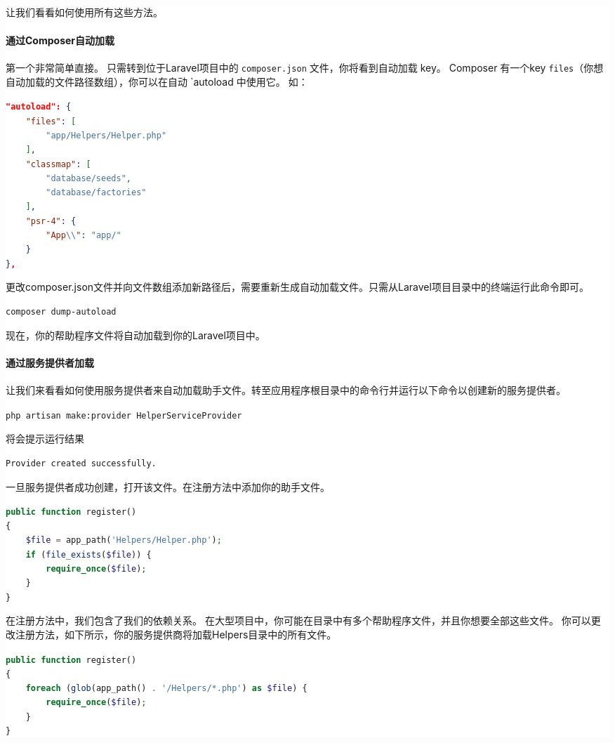 让我们看看如何使用所有这些方法。

#### 通过Composer自动加载

第一个非常简单直接。 只需转到位于Laravel项目中的 `composer.json` 文件，你将看到自动加载 key。 Composer 有一个key `files`（你想自动加载的文件路径数组），你可以在自动 `autoload 中使用它。 如：

```json
"autoload": {
    "files": [
        "app/Helpers/Helper.php"
    ],
    "classmap": [
        "database/seeds",
        "database/factories"
    ],
    "psr-4": {
        "App\\": "app/"
    }
},
```

更改composer.json文件并向文件数组添加新路径后，需要重新生成自动加载文件。只需从Laravel项目目录中的终端运行此命令即可。

```bash
composer dump-autoload
```

现在，你的帮助程序文件将自动加载到你的Laravel项目中。

#### 通过服务提供者加载

让我们来看看如何使用服务提供者来自动加载助手文件。转至应用程序根目录中的命令行并运行以下命令以创建新的服务提供者。

```bash
php artisan make:provider HelperServiceProvider
```

将会提示运行结果

```bash
Provider created successfully.
```

一旦服务提供者成功创建，打开该文件。在注册方法中添加你的助手文件。

```php
public function register()
{
    $file = app_path('Helpers/Helper.php');
    if (file_exists($file)) {
        require_once($file);
    }
}
```

在注册方法中，我们包含了我们的依赖关系。 在大型项目中，你可能在目录中有多个帮助程序文件，并且你想要全部这些文件。 你可以更改注册方法，如下所示，你的服务提供商将加载Helpers目录中的所有文件。

```php
public function register()
{
    foreach (glob(app_path() . '/Helpers/*.php') as $file) {
        require_once($file);
    }
}
```
